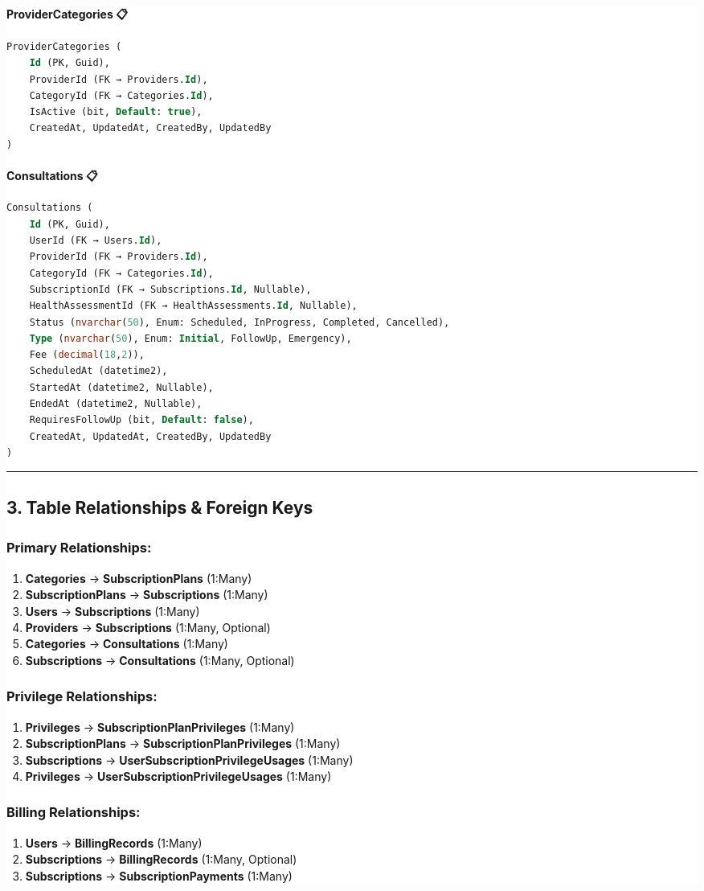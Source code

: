 #### **ProviderCategories** 📋
```sql
ProviderCategories (
    Id (PK, Guid),
    ProviderId (FK → Providers.Id),
    CategoryId (FK → Categories.Id),
    IsActive (bit, Default: true),
    CreatedAt, UpdatedAt, CreatedBy, UpdatedBy
)
```

#### **Consultations** 📋
```sql
Consultations (
    Id (PK, Guid),
    UserId (FK → Users.Id),
    ProviderId (FK → Providers.Id),
    CategoryId (FK → Categories.Id),
    SubscriptionId (FK → Subscriptions.Id, Nullable),
    HealthAssessmentId (FK → HealthAssessments.Id, Nullable),
    Status (nvarchar(50), Enum: Scheduled, InProgress, Completed, Cancelled),
    Type (nvarchar(50), Enum: Initial, FollowUp, Emergency),
    Fee (decimal(18,2)),
    ScheduledAt (datetime2),
    StartedAt (datetime2, Nullable),
    EndedAt (datetime2, Nullable),
    RequiresFollowUp (bit, Default: false),
    CreatedAt, UpdatedAt, CreatedBy, UpdatedBy
)
```

---

## 3. Table Relationships & Foreign Keys

### **Primary Relationships:**
1. **Categories** → **SubscriptionPlans** (1:Many)
2. **SubscriptionPlans** → **Subscriptions** (1:Many)
3. **Users** → **Subscriptions** (1:Many)
4. **Providers** → **Subscriptions** (1:Many, Optional)
5. **Categories** → **Consultations** (1:Many)
6. **Subscriptions** → **Consultations** (1:Many, Optional)

### **Privilege Relationships:**
1. **Privileges** → **SubscriptionPlanPrivileges** (1:Many)
2. **SubscriptionPlans** → **SubscriptionPlanPrivileges** (1:Many)
3. **Subscriptions** → **UserSubscriptionPrivilegeUsages** (1:Many)
4. **Privileges** → **UserSubscriptionPrivilegeUsages** (1:Many)

### **Billing Relationships:**
1. **Users** → **BillingRecords** (1:Many)
2. **Subscriptions** → **BillingRecords** (1:Many, Optional)
3. **Subscriptions** → **SubscriptionPayments** (1:Many)
